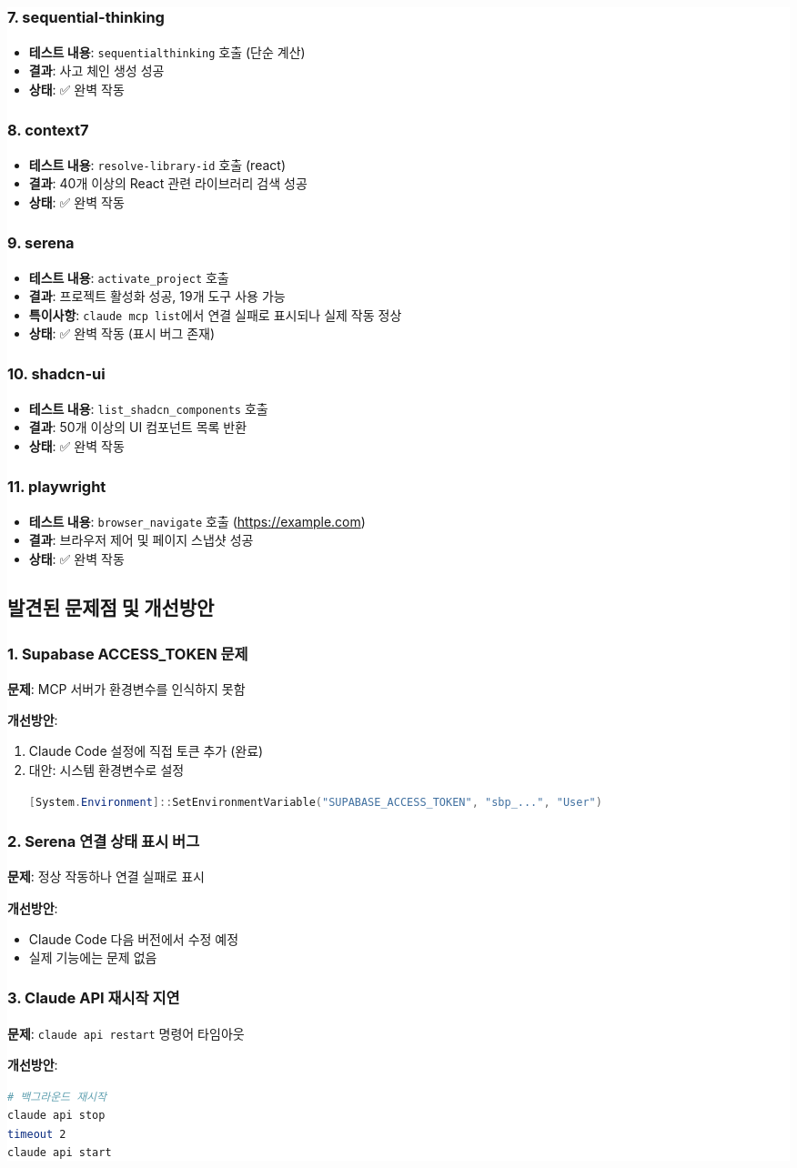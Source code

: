 ### 7. sequential-thinking
- **테스트 내용**: `sequentialthinking` 호출 (단순 계산)
- **결과**: 사고 체인 생성 성공
- **상태**: ✅ 완벽 작동

### 8. context7
- **테스트 내용**: `resolve-library-id` 호출 (react)
- **결과**: 40개 이상의 React 관련 라이브러리 검색 성공
- **상태**: ✅ 완벽 작동

### 9. serena
- **테스트 내용**: `activate_project` 호출
- **결과**: 프로젝트 활성화 성공, 19개 도구 사용 가능
- **특이사항**: `claude mcp list`에서 연결 실패로 표시되나 실제 작동 정상
- **상태**: ✅ 완벽 작동 (표시 버그 존재)

### 10. shadcn-ui
- **테스트 내용**: `list_shadcn_components` 호출
- **결과**: 50개 이상의 UI 컴포넌트 목록 반환
- **상태**: ✅ 완벽 작동

### 11. playwright
- **테스트 내용**: `browser_navigate` 호출 (https://example.com)
- **결과**: 브라우저 제어 및 페이지 스냅샷 성공
- **상태**: ✅ 완벽 작동

## 발견된 문제점 및 개선방안

### 1. Supabase ACCESS_TOKEN 문제
**문제**: MCP 서버가 환경변수를 인식하지 못함

**개선방안**:
1. Claude Code 설정에 직접 토큰 추가 (완료)
2. 대안: 시스템 환경변수로 설정
   ```powershell
   [System.Environment]::SetEnvironmentVariable("SUPABASE_ACCESS_TOKEN", "sbp_...", "User")
   ```

### 2. Serena 연결 상태 표시 버그
**문제**: 정상 작동하나 연결 실패로 표시

**개선방안**:
- Claude Code 다음 버전에서 수정 예정
- 실제 기능에는 문제 없음

### 3. Claude API 재시작 지연
**문제**: `claude api restart` 명령어 타임아웃

**개선방안**:
```bash
# 백그라운드 재시작
claude api stop
timeout 2
claude api start
```
